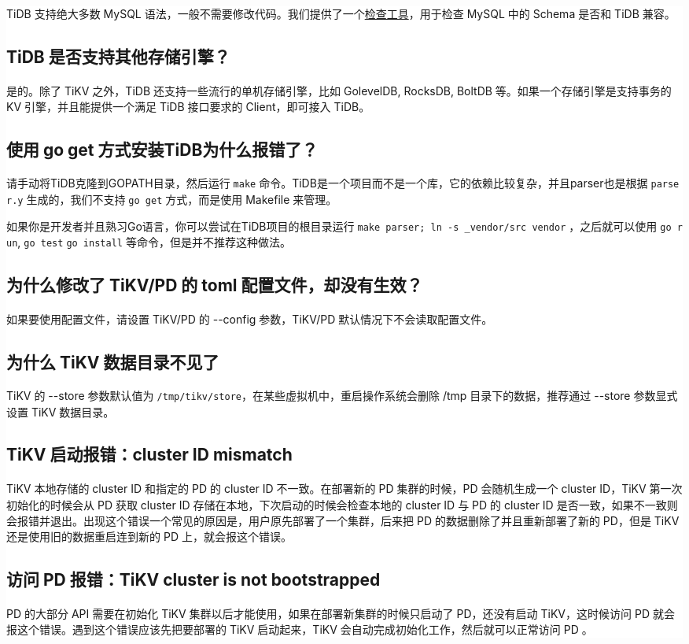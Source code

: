 TiDB 支持绝大多数 MySQL 语法，一般不需要修改代码。我们提供了一个[检查工具](https://github.com/pingcap/tidb-tools/tree/master/checker)，用于检查 MySQL 中的 Schema 是否和 TiDB 兼容。

## TiDB 是否支持其他存储引擎？

是的。除了 TiKV 之外，TiDB 还支持一些流行的单机存储引擎，比如 GolevelDB, RocksDB,  BoltDB 等。如果一个存储引擎是支持事务的 KV 引擎，并且能提供一个满足 TiDB 接口要求的 Client，即可接入 TiDB。

## 使用 go get 方式安装TiDB为什么报错了？

请手动将TiDB克隆到GOPATH目录，然后运行 `make` 命令。TiDB是一个项目而不是一个库，它的依赖比较复杂，并且parser也是根据 `parser.y` 生成的，我们不支持 `go get` 方式，而是使用 Makefile 来管理。

如果你是开发者并且熟习Go语言，你可以尝试在TiDB项目的根目录运行 `make parser; ln -s _vendor/src vendor` ，之后就可以使用 `go run`, `go test` `go install` 等命令，但是并不推荐这种做法。

## 为什么修改了 TiKV/PD 的 toml 配置文件，却没有生效？

如果要使用配置文件，请设置 TiKV/PD 的 --config 参数，TiKV/PD 默认情况下不会读取配置文件。

## 为什么 TiKV 数据目录不见了

TiKV 的 \-\-store 参数默认值为 `/tmp/tikv/store`，在某些虚拟机中，重启操作系统会删除 /tmp 目录下的数据，推荐通过 --store 参数显式设置 TiKV 数据目录。

## TiKV 启动报错：cluster ID mismatch

TiKV 本地存储的 cluster ID 和指定的 PD 的 cluster ID 不一致。在部署新的 PD 集群的时候，PD 会随机生成一个 cluster ID，TiKV 第一次初始化的时候会从 PD 获取 cluster ID 存储在本地，下次启动的时候会检查本地的 cluster ID 与 PD 的 cluster ID 是否一致，如果不一致则会报错并退出。出现这个错误一个常见的原因是，用户原先部署了一个集群，后来把 PD 的数据删除了并且重新部署了新的 PD，但是 TiKV 还是使用旧的数据重启连到新的 PD 上，就会报这个错误。

## 访问 PD 报错：TiKV cluster is not bootstrapped

PD 的大部分 API 需要在初始化 TiKV 集群以后才能使用，如果在部署新集群的时候只启动了 PD，还没有启动 TiKV，这时候访问 PD 就会报这个错误。遇到这个错误应该先把要部署的 TiKV 启动起来，TiKV 会自动完成初始化工作，然后就可以正常访问 PD 。
